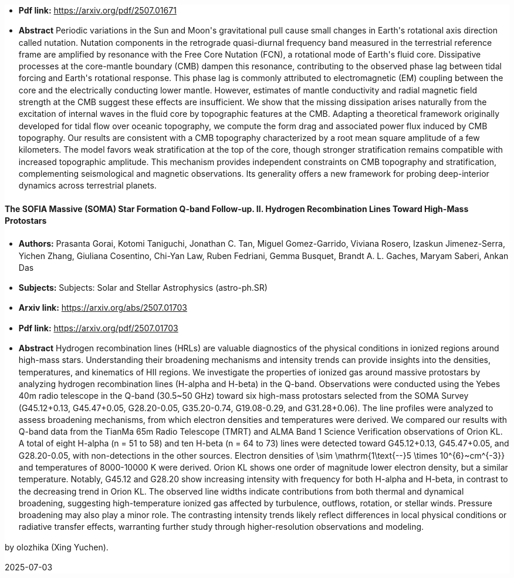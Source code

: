 - **Pdf link:** https://arxiv.org/pdf/2507.01671

 - **Abstract**
 Periodic variations in the Sun and Moon's gravitational pull cause small changes in Earth's rotational axis direction called nutation. Nutation components in the retrograde quasi-diurnal frequency band measured in the terrestrial reference frame are amplified by resonance with the Free Core Nutation (FCN), a rotational mode of Earth's fluid core. Dissipative processes at the core-mantle boundary (CMB) dampen this resonance, contributing to the observed phase lag between tidal forcing and Earth's rotational response. This phase lag is commonly attributed to electromagnetic (EM) coupling between the core and the electrically conducting lower mantle. However, estimates of mantle conductivity and radial magnetic field strength at the CMB suggest these effects are insufficient. We show that the missing dissipation arises naturally from the excitation of internal waves in the fluid core by topographic features at the CMB. Adapting a theoretical framework originally developed for tidal flow over oceanic topography, we compute the form drag and associated power flux induced by CMB topography. Our results are consistent with a CMB topography characterized by a root mean square amplitude of a few kilometers. The model favors weak stratification at the top of the core, though stronger stratification remains compatible with increased topographic amplitude. This mechanism provides independent constraints on CMB topography and stratification, complementing seismological and magnetic observations. Its generality offers a new framework for probing deep-interior dynamics across terrestrial planets.
#### The SOFIA Massive (SOMA) Star Formation Q-band Follow-up. II. Hydrogen Recombination Lines Toward High-Mass Protostars
 - **Authors:** Prasanta Gorai, Kotomi Taniguchi, Jonathan C. Tan, Miguel Gomez-Garrido, Viviana Rosero, Izaskun Jimenez-Serra, Yichen Zhang, Giuliana Cosentino, Chi-Yan Law, Ruben Fedriani, Gemma Busquet, Brandt A. L. Gaches, Maryam Saberi, Ankan Das
 - **Subjects:** Subjects:
Solar and Stellar Astrophysics (astro-ph.SR)
 - **Arxiv link:** https://arxiv.org/abs/2507.01703

 - **Pdf link:** https://arxiv.org/pdf/2507.01703

 - **Abstract**
 Hydrogen recombination lines (HRLs) are valuable diagnostics of the physical conditions in ionized regions around high-mass stars. Understanding their broadening mechanisms and intensity trends can provide insights into the densities, temperatures, and kinematics of HII regions. We investigate the properties of ionized gas around massive protostars by analyzing hydrogen recombination lines (H-alpha and H-beta) in the Q-band. Observations were conducted using the Yebes 40m radio telescope in the Q-band (30.5~50 GHz) toward six high-mass protostars selected from the SOMA Survey (G45.12+0.13, G45.47+0.05, G28.20-0.05, G35.20-0.74, G19.08-0.29, and G31.28+0.06). The line profiles were analyzed to assess broadening mechanisms, from which electron densities and temperatures were derived. We compared our results with Q-band data from the TianMa 65m Radio Telescope (TMRT) and ALMA Band 1 Science Verification observations of Orion KL. A total of eight H-alpha (n = 51 to 58) and ten H-beta (n = 64 to 73) lines were detected toward G45.12+0.13, G45.47+0.05, and G28.20-0.05, with non-detections in the other sources. Electron densities of \sim \mathrm{1\text{--}5 \times 10^{6}~cm^{-3}} and temperatures of 8000-10000 K were derived. Orion KL shows one order of magnitude lower electron density, but a similar temperature. Notably, G45.12 and G28.20 show increasing intensity with frequency for both H-alpha and H-beta, in contrast to the decreasing trend in Orion KL. The observed line widths indicate contributions from both thermal and dynamical broadening, suggesting high-temperature ionized gas affected by turbulence, outflows, rotation, or stellar winds. Pressure broadening may also play a minor role. The contrasting intensity trends likely reflect differences in local physical conditions or radiative transfer effects, warranting further study through higher-resolution observations and modeling.


by olozhika (Xing Yuchen). 


2025-07-03
